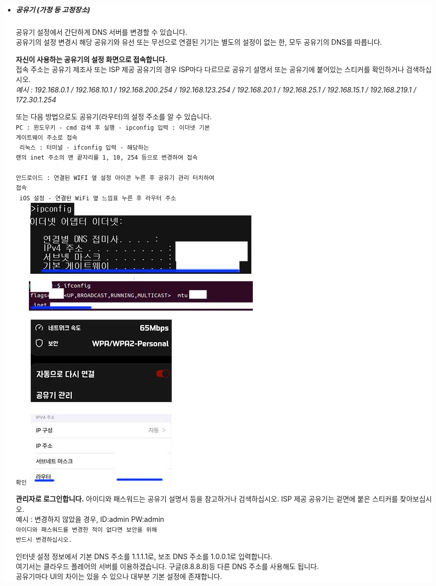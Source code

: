 - <h5 style="line-height:1.7;">공유기 (가정 등 고정장소)</h5>

  공유기 설정에서 간단하게 DNS 서버를 변경할 수 있습니다. <br>
  공유기의 설정 변경시 해당 공유기와 유선 또는 무선으로 연결된 기기는 별도의 설정이 없는 한, 모두 공유기의 DNS를 따릅니다.

  **자신이 사용하는 공유기의 설정 화면으로 접속합니다.** <br>
  접속 주소는 공유기 제조사 또는 ISP 제공 공유기의 경우 ISP마다 다르므로 공유기 설명서 또는 공유기에 붙어있는 스티커를 확인하거나 검색하십시오.<br>
  <em>예시 : 192.168.0.1 / 192.168.10.1 / 192.168.200.254 / 192.168.123.254 / 192.168.20.1 / 192.168.25.1 / 192.168.15.1 / 192.168.219.1 / 172.30.1.254</em>

  또는 다음 방법으로도 공유기(라우터)의 설정 주소를 알 수 있습니다.<br>
  <code>PC : 윈도우키 - cmd 검색 후 실행 - ipconfig 입력 : 이더넷 기본 게이트웨이 주소로 접속<br>
  리눅스 : 터미널 - ifconfig 입력 - 해당하는 랜의 inet 주소의 맨 끝자리를 1, 10, 254 등으로 변경하여 접속<br>
  안드로이드 : 연결된 WIFI 옆 설정 아이콘 누른 후 공유기 관리 터치하여 접속<br>
  iOS 설정 - 연결된 WiFi 옆 느낌표 누른 후 라우터 주소 확인</code>
  <img src="/assets/images/report/dnschange/ip.jpg">
 
  **관리자로 로그인합니다.** 아이디와 패스워드는 공유기 설명서 등을 참고하거나 검색하십시오. ISP 제공 공유기는 겉면에 붙은 스티커를 찾아보십시오.<br>
  예시 : 변경하지 않았을 경우, ID:admin PW:admin<br>
  <code>아이디와 패스워드를 변경한 적이 없다면 보안을 위해 반드시 변경하십시오.</code>

  인터넷 설정 정보에서 기본 DNS 주소를 1.1.1.1로, 보조 DNS 주소를 1.0.0.1로 입력합니다.<br>
  여기서는 클라우드 플레어의 서버를 이용하겠습니다. 구글(8.8.8.8)등 다른 DNS 주소를 사용해도 됩니다.<br>
  공유기마다 UI의 차이는 있을 수 있으나 대부분 기본 설정에 존재합니다.
